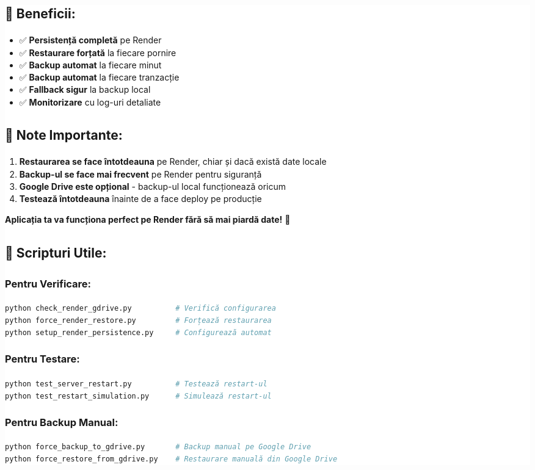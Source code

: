 ## 🎉 Beneficii:

- ✅ **Persistență completă** pe Render
- ✅ **Restaurare forțată** la fiecare pornire
- ✅ **Backup automat** la fiecare minut
- ✅ **Backup automat** la fiecare tranzacție
- ✅ **Fallback sigur** la backup local
- ✅ **Monitorizare** cu log-uri detaliate

## 📝 Note Importante:

1. **Restaurarea se face întotdeauna** pe Render, chiar și dacă există date locale
2. **Backup-ul se face mai frecvent** pe Render pentru siguranță
3. **Google Drive este opțional** - backup-ul local funcționează oricum
4. **Testează întotdeauna** înainte de a face deploy pe producție

**Aplicația ta va funcționa perfect pe Render fără să mai piardă date!** 🚀

## 🔧 Scripturi Utile:

### Pentru Verificare:
```bash
python check_render_gdrive.py          # Verifică configurarea
python force_render_restore.py         # Forțează restaurarea
python setup_render_persistence.py     # Configurează automat
```

### Pentru Testare:
```bash
python test_server_restart.py          # Testează restart-ul
python test_restart_simulation.py      # Simulează restart-ul
```

### Pentru Backup Manual:
```bash
python force_backup_to_gdrive.py       # Backup manual pe Google Drive
python force_restore_from_gdrive.py    # Restaurare manuală din Google Drive
``` 